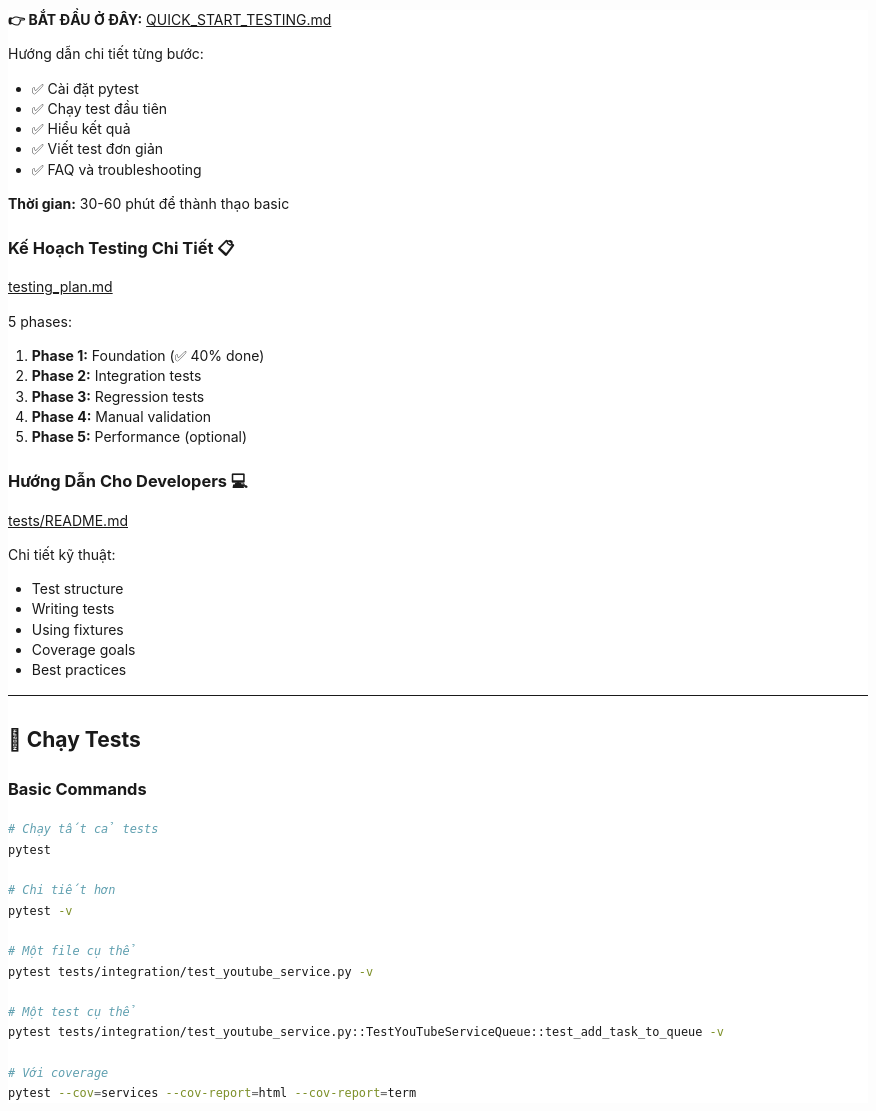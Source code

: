 **👉 BẮT ĐẦU Ở ĐÂY:** [QUICK_START_TESTING.md](.tasks/QUICK_START_TESTING.md)

Hướng dẫn chi tiết từng bước:
- ✅ Cài đặt pytest
- ✅ Chạy test đầu tiên
- ✅ Hiểu kết quả
- ✅ Viết test đơn giản
- ✅ FAQ và troubleshooting

**Thời gian:** 30-60 phút để thành thạo basic

### Kế Hoạch Testing Chi Tiết 📋

[testing_plan.md](.tasks/testing_plan.md)

5 phases:
1. **Phase 1:** Foundation (✅ 40% done)
2. **Phase 2:** Integration tests
3. **Phase 3:** Regression tests
4. **Phase 4:** Manual validation
5. **Phase 5:** Performance (optional)

### Hướng Dẫn Cho Developers 💻

[tests/README.md](tests/README.md)

Chi tiết kỹ thuật:
- Test structure
- Writing tests
- Using fixtures
- Coverage goals
- Best practices

---

## 🏃 Chạy Tests

### Basic Commands

```bash
# Chạy tất cả tests
pytest

# Chi tiết hơn
pytest -v

# Một file cụ thể
pytest tests/integration/test_youtube_service.py -v

# Một test cụ thể
pytest tests/integration/test_youtube_service.py::TestYouTubeServiceQueue::test_add_task_to_queue -v

# Với coverage
pytest --cov=services --cov-report=html --cov-report=term
```
